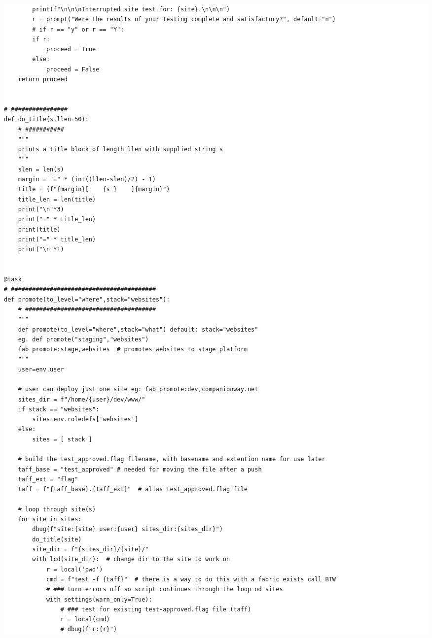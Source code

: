 ```
        print(f"\n\n\nInterrupted site test for: {site}.\n\n\n")
        r = prompt("Were the results of your testing complete and satisfactory?", default="n")
        # if r == "y" or r == "Y":
        if r:
            proceed = True
        else:
            proceed = False
    return proceed


# ################
def do_title(s,llen=50):
    # ###########    
    """ 
    prints a title block of length llen with supplied string s
    """
    slen = len(s)
    margin = "=" * (int((llen-slen)/2) - 1)
    title = (f"{margin}[    {s }    ]{margin}")
    title_len = len(title)
    print("\n"*3)
    print("=" * title_len)
    print(title)
    print("=" * title_len)
    print("\n"*1)


@task
# #########################################
def promote(to_level="where",stack="websites"):
    # #####################################
    """
    def promote(to_level="where",stack="what") default: stack="websites"
    eg. def promote("staging","websites")
    fab promote:stage,websites  # promotes websites to stage platform
    """
    user=env.user

    # user can deploy just one site eg: fab promote:dev,companionway.net
    sites_dir = f"/home/{user}/dev/www/"
    if stack == "websites":
        sites=env.roledefs['websites']
    else:
        sites = [ stack ]

    # build the test_approved.flag filename, with basename and extention name for use later
    taff_base = "test_approved" # needed for moving the file after a push
    taff_ext = "flag"
    taff = f"{taff_base}.{taff_ext}"  # alias test_approved.flag file
    
    # loop through site(s)
    for site in sites:
        dbug(f"site:{site} user:{user} sites_dir:{sites_dir}")
        do_title(site)
        site_dir = f"{sites_dir}/{site}/"
        with lcd(site_dir):  # change dir to the site to work on
            r = local('pwd')
            cmd = f"test -f {taff}"  # there is a way to do this with a fabric exists call BTW
            # ### turn errors off so script continues through the loop od sites
            with settings(warn_only=True):
                # ### test for existing test-approved.flag file (taff)
                r = local(cmd)
                # dbug(f"r:{r}")
```